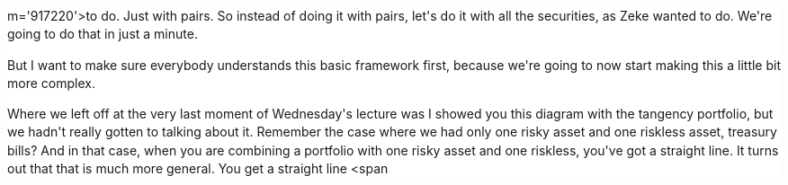   m='917220'>to</span> <span m='917280'>do.</span> <span m='917960'>Just</span>
  <span m='918120'>with</span> <span m='918270'>pairs.</span> <span
  m='919390'>So</span> <span m='919500'>instead</span> <span
  m='919740'>of</span> <span m='919800'>doing</span> <span m='919980'>it</span>
  <span m='920040'>with</span> <span m='920160'>pairs,</span> <span
  m='921100'>let's</span> <span m='921210'>do</span> <span m='921360'>it</span>
  <span m='921480'>with</span> <span m='921720'>all</span> <span
  m='922080'>the</span> <span m='922170'>securities,</span> <span
  m='922980'>as</span> <span m='923290'>Zeke</span> <span
  m='923580'>wanted</span> <span m='923820'>to</span> <span
  m='923910'>do.</span> <span m='924570'>We're</span> <span
  m='924660'>going</span> <span m='924780'>to</span> <span m='924840'>do</span>
  <span m='924930'>that</span> <span m='925110'>in</span> <span
  m='925170'>just</span> <span m='925320'>a</span> <span
  m='925380'>minute.</span> </p><p><span m='926320'>But</span> <span
  m='926370'>I</span> <span m='926400'>want to</span> <span
  m='926520'>make</span> <span m='926610'>sure</span> <span
  m='926730'>everybody</span> <span m='927060'>understands</span> <span
  m='927630'>this</span> <span m='927810'>basic</span> <span
  m='928620'>framework</span> <span m='929100'>first,</span> <span
  m='929370'>because</span> <span m='929820'>we're</span> <span
  m='929910'>going</span> <span m='930030'>to</span> <span m='930090'>now</span>
  <span m='930330'>start</span> <span m='930600'>making</span> <span
  m='930870'>this</span> <span m='930990'>a</span> <span
  m='931020'>little</span> <span m='931200'>bit</span> <span
  m='931290'>more</span> <span m='931470'>complex.</span> </p><p><span
  m='933540'>Where</span> <span m='933780'>we</span> <span
  m='933930'>left</span> <span m='934230'>off</span> <span m='934500'>at</span>
  <span m='934560'>the</span> <span m='934650'>very</span> <span
  m='934830'>last</span> <span m='935640'>moment</span> <span
  m='936090'>of</span> <span m='936840'>Wednesday's</span> <span
  m='937290'>lecture</span> <span m='937770'>was</span> <span
  m='938910'>I</span> <span m='939180'>showed</span> <span m='939420'>you</span>
  <span m='939480'>this</span> <span m='940140'>diagram</span> <span
  m='941280'>with</span> <span m='941430'>the</span> <span
  m='941520'>tangency</span> <span m='942060'>portfolio,</span> <span
  m='942660'>but</span> <span m='942780'>we</span> <span
  m='942900'>hadn't</span> <span m='943080'>really</span> <span
  m='943260'>gotten</span> <span m='943530'>to</span> <span
  m='943590'>talking</span> <span m='943920'>about</span> <span
  m='944160'>it.</span> <span m='944790'>Remember</span> <span
  m='945810'>the</span> <span m='945930'>case</span> <span
  m='946290'>where</span> <span m='946440'>we</span> <span m='946560'>had</span>
  <span m='946680'>only</span> <span m='946860'>one</span> <span
  m='947130'>risky</span> <span m='947670'>asset</span> <span
  m='948280'>and</span> <span m='948300'>one</span> <span
  m='948510'>riskless</span> <span m='948960'>asset,</span> <span
  m='949470'>treasury</span> <span m='949800'>bills?</span> <span
  m='950710'>And</span> <span m='950790'>in</span> <span m='950940'>that</span>
  <span m='951120'>case,</span> <span m='951570'>when</span> <span
  m='951750'>you</span> <span m='951900'>are</span> <span
  m='952620'>combining</span> <span m='953520'>a</span> <span
  m='953610'>portfolio</span> <span m='954420'>with</span> <span
  m='954660'>one</span> <span m='954930'>risky</span> <span
  m='955380'>asset</span> <span m='956620'>and</span> <span
  m='956640'>one</span> <span m='956850'>riskless,</span> <span
  m='957450'>you've</span> <span m='957570'>got</span> <span m='957660'>a</span>
  <span m='957690'>straight</span> <span m='957990'>line.</span> <span
  m='958680'>It</span> <span m='958800'>turns</span> <span m='959130'>out</span>
  <span m='959220'>that</span> <span m='959340'>that</span> <span
  m='959730'>is</span> <span m='959940'>much</span> <span m='960180'>more</span>
  <span m='960390'>general.</span> <span m='961300'>You</span> <span
  m='961350'>get</span> <span m='961500'>a</span> <span
  m='961560'>straight</span> <span m='961890'>line</span> <span